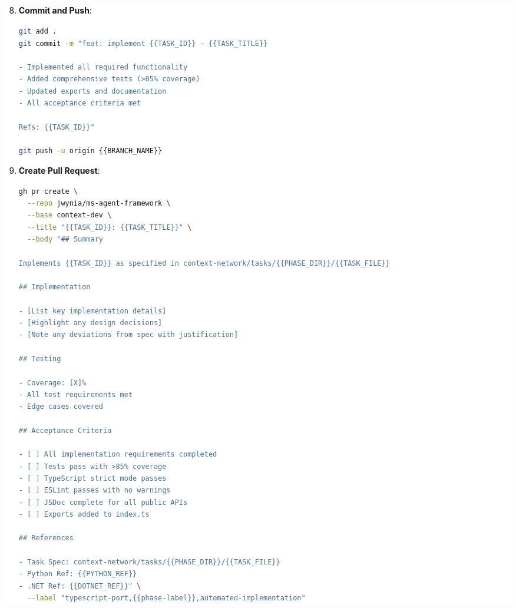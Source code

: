 8. **Commit and Push**:
   ```bash
   git add .
   git commit -m "feat: implement {{TASK_ID}} - {{TASK_TITLE}}

   - Implemented all required functionality
   - Added comprehensive tests (>85% coverage)
   - Updated exports and documentation
   - All acceptance criteria met

   Refs: {{TASK_ID}}"

   git push -u origin {{BRANCH_NAME}}
   ```

9. **Create Pull Request**:
   ```bash
   gh pr create \
     --repo jwynia/ms-agent-framework \
     --base context-dev \
     --title "{{TASK_ID}}: {{TASK_TITLE}}" \
     --body "## Summary

   Implements {{TASK_ID}} as specified in context-network/tasks/{{PHASE_DIR}}/{{TASK_FILE}}

   ## Implementation

   - [List key implementation details]
   - [Highlight any design decisions]
   - [Note any deviations from spec with justification]

   ## Testing

   - Coverage: [X]%
   - All test requirements met
   - Edge cases covered

   ## Acceptance Criteria

   - [ ] All implementation requirements completed
   - [ ] Tests pass with >85% coverage
   - [ ] TypeScript strict mode passes
   - [ ] ESLint passes with no warnings
   - [ ] JSDoc complete for all public APIs
   - [ ] Exports added to index.ts

   ## References

   - Task Spec: context-network/tasks/{{PHASE_DIR}}/{{TASK_FILE}}
   - Python Ref: {{PYTHON_REF}}
   - .NET Ref: {{DOTNET_REF}}" \
     --label "typescript-port,{{phase-label}},automated-implementation"
   ```

